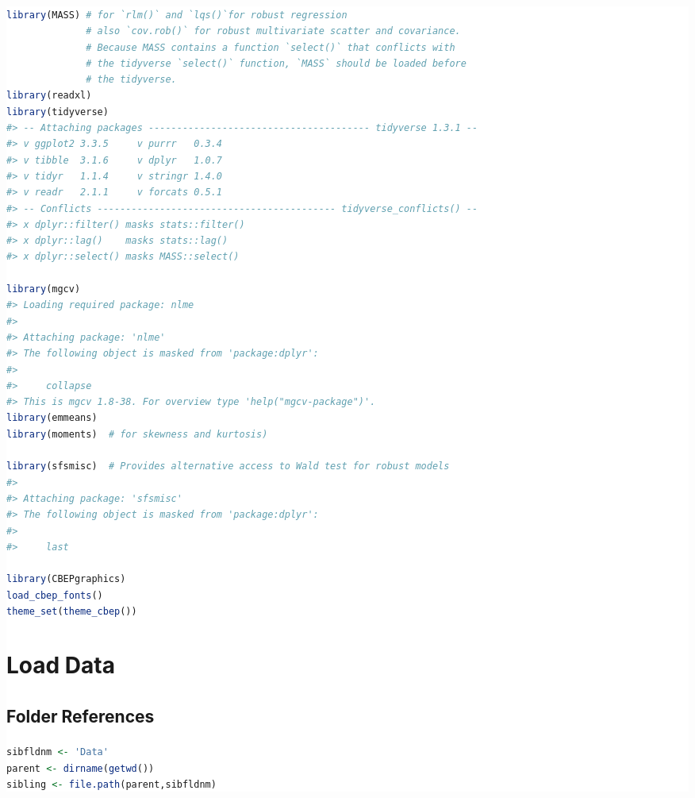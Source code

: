 ``` r
library(MASS) # for `rlm()` and `lqs()`for robust regression
              # also `cov.rob()` for robust multivariate scatter and covariance.
              # Because MASS contains a function `select()` that conflicts with
              # the tidyverse `select()` function, `MASS` should be loaded before
              # the tidyverse.
library(readxl)
library(tidyverse)
#> -- Attaching packages --------------------------------------- tidyverse 1.3.1 --
#> v ggplot2 3.3.5     v purrr   0.3.4
#> v tibble  3.1.6     v dplyr   1.0.7
#> v tidyr   1.1.4     v stringr 1.4.0
#> v readr   2.1.1     v forcats 0.5.1
#> -- Conflicts ------------------------------------------ tidyverse_conflicts() --
#> x dplyr::filter() masks stats::filter()
#> x dplyr::lag()    masks stats::lag()
#> x dplyr::select() masks MASS::select()

library(mgcv)
#> Loading required package: nlme
#> 
#> Attaching package: 'nlme'
#> The following object is masked from 'package:dplyr':
#> 
#>     collapse
#> This is mgcv 1.8-38. For overview type 'help("mgcv-package")'.
library(emmeans)
library(moments)  # for skewness and kurtosis)

library(sfsmisc)  # Provides alternative access to Wald test for robust models
#> 
#> Attaching package: 'sfsmisc'
#> The following object is masked from 'package:dplyr':
#> 
#>     last

library(CBEPgraphics)
load_cbep_fonts()
theme_set(theme_cbep())
```

# Load Data

## Folder References

``` r
sibfldnm <- 'Data'
parent <- dirname(getwd())
sibling <- file.path(parent,sibfldnm)
```
